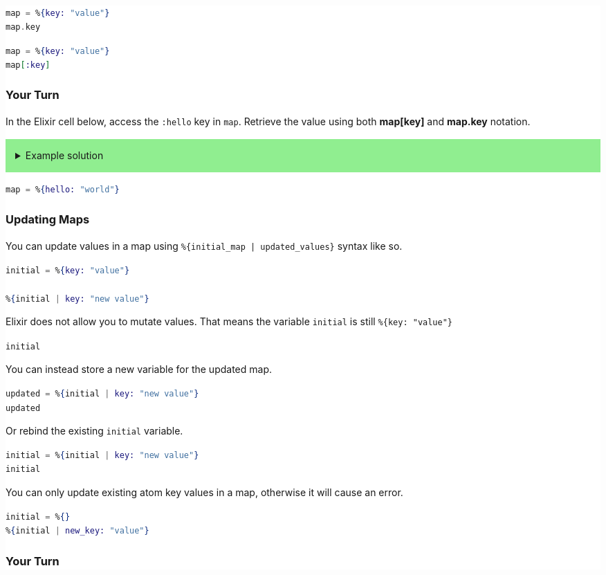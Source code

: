 ```elixir
map = %{key: "value"}
map.key
```

```elixir
map = %{key: "value"}
map[:key]
```

### Your Turn

In the Elixir cell below, access the `:hello` key in `map`. Retrieve the value using both **map[key]** and **map.key** notation.

<details style="background-color: lightgreen; padding: 1rem; margin: 1rem 0;"><summary>Example solution</summary></details>

```elixir
map = %{hello: "world"}
```

### Updating Maps

You can update values in a map using `%{initial_map | updated_values}` syntax like so.

```elixir
initial = %{key: "value"}

%{initial | key: "new value"}
```

Elixir does not allow you to mutate values. That means
the variable `initial` is still `%{key: "value"}`

```elixir
initial
```

You can instead store a new variable for the updated map.

```elixir
updated = %{initial | key: "new value"}
updated
```

Or rebind the existing `initial` variable.

```elixir
initial = %{initial | key: "new value"}
initial
```

You can only update existing atom key values in a map, otherwise it will cause an error.

```elixir
initial = %{}
%{initial | new_key: "value"}
```

### Your Turn
